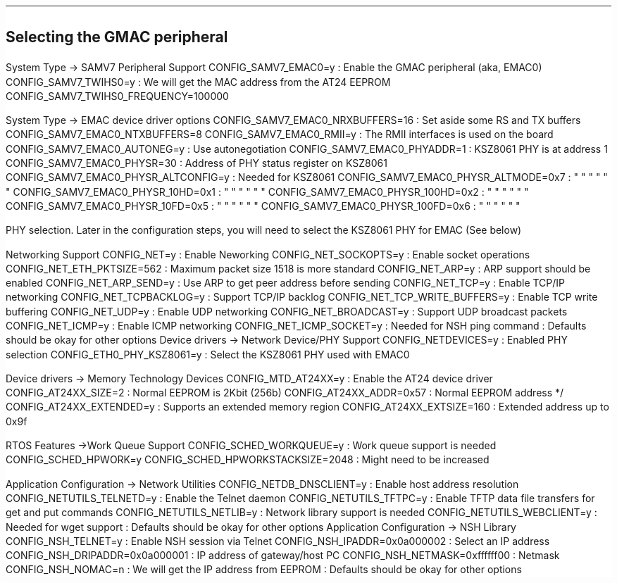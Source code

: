   -------------------------------

Selecting the GMAC peripheral
-----------------------------

System Type -\> SAMV7 Peripheral Support CONFIG\_SAMV7\_EMAC0=y : Enable
the GMAC peripheral (aka, EMAC0) CONFIG\_SAMV7\_TWIHS0=y : We will get
the MAC address from the AT24 EEPROM
CONFIG\_SAMV7\_TWIHS0\_FREQUENCY=100000

System Type -\> EMAC device driver options
CONFIG\_SAMV7\_EMAC0\_NRXBUFFERS=16 : Set aside some RS and TX buffers
CONFIG\_SAMV7\_EMAC0\_NTXBUFFERS=8 CONFIG\_SAMV7\_EMAC0\_RMII=y : The
RMII interfaces is used on the board CONFIG\_SAMV7\_EMAC0\_AUTONEG=y :
Use autonegotiation CONFIG\_SAMV7\_EMAC0\_PHYADDR=1 : KSZ8061 PHY is at
address 1 CONFIG\_SAMV7\_EMAC0\_PHYSR=30 : Address of PHY status
register on KSZ8061 CONFIG\_SAMV7\_EMAC0\_PHYSR\_ALTCONFIG=y : Needed
for KSZ8061 CONFIG\_SAMV7\_EMAC0\_PHYSR\_ALTMODE=0x7 : \" \" \" \" \" \"
CONFIG\_SAMV7\_EMAC0\_PHYSR\_10HD=0x1 : \" \" \" \" \" \"
CONFIG\_SAMV7\_EMAC0\_PHYSR\_100HD=0x2 : \" \" \" \" \" \"
CONFIG\_SAMV7\_EMAC0\_PHYSR\_10FD=0x5 : \" \" \" \" \" \"
CONFIG\_SAMV7\_EMAC0\_PHYSR\_100FD=0x6 : \" \" \" \" \" \"

PHY selection. Later in the configuration steps, you will need to select
the KSZ8061 PHY for EMAC (See below)

Networking Support CONFIG\_NET=y : Enable Neworking
CONFIG\_NET\_SOCKOPTS=y : Enable socket operations
CONFIG\_NET\_ETH\_PKTSIZE=562 : Maximum packet size 1518 is more
standard CONFIG\_NET\_ARP=y : ARP support should be enabled
CONFIG\_NET\_ARP\_SEND=y : Use ARP to get peer address before sending
CONFIG\_NET\_TCP=y : Enable TCP/IP networking CONFIG\_NET\_TCPBACKLOG=y
: Support TCP/IP backlog CONFIG\_NET\_TCP\_WRITE\_BUFFERS=y : Enable TCP
write buffering CONFIG\_NET\_UDP=y : Enable UDP networking
CONFIG\_NET\_BROADCAST=y : Support UDP broadcast packets
CONFIG\_NET\_ICMP=y : Enable ICMP networking CONFIG\_NET\_ICMP\_SOCKET=y
: Needed for NSH ping command : Defaults should be okay for other
options Device drivers -\> Network Device/PHY Support
CONFIG\_NETDEVICES=y : Enabled PHY selection
CONFIG\_ETH0\_PHY\_KSZ8061=y : Select the KSZ8061 PHY used with EMAC0

Device drivers -\> Memory Technology Devices CONFIG\_MTD\_AT24XX=y :
Enable the AT24 device driver CONFIG\_AT24XX\_SIZE=2 : Normal EEPROM is
2Kbit (256b) CONFIG\_AT24XX\_ADDR=0x57 : Normal EEPROM address \*/
CONFIG\_AT24XX\_EXTENDED=y : Supports an extended memory region
CONFIG\_AT24XX\_EXTSIZE=160 : Extended address up to 0x9f

RTOS Features -\>Work Queue Support CONFIG\_SCHED\_WORKQUEUE=y : Work
queue support is needed CONFIG\_SCHED\_HPWORK=y
CONFIG\_SCHED\_HPWORKSTACKSIZE=2048 : Might need to be increased

Application Configuration -\> Network Utilities
CONFIG\_NETDB\_DNSCLIENT=y : Enable host address resolution
CONFIG\_NETUTILS\_TELNETD=y : Enable the Telnet daemon
CONFIG\_NETUTILS\_TFTPC=y : Enable TFTP data file transfers for get and
put commands CONFIG\_NETUTILS\_NETLIB=y : Network library support is
needed CONFIG\_NETUTILS\_WEBCLIENT=y : Needed for wget support :
Defaults should be okay for other options Application Configuration -\>
NSH Library CONFIG\_NSH\_TELNET=y : Enable NSH session via Telnet
CONFIG\_NSH\_IPADDR=0x0a000002 : Select an IP address
CONFIG\_NSH\_DRIPADDR=0x0a000001 : IP address of gateway/host PC
CONFIG\_NSH\_NETMASK=0xffffff00 : Netmask CONFIG\_NSH\_NOMAC=n : We will
get the IP address from EEPROM : Defaults should be okay for other
options
